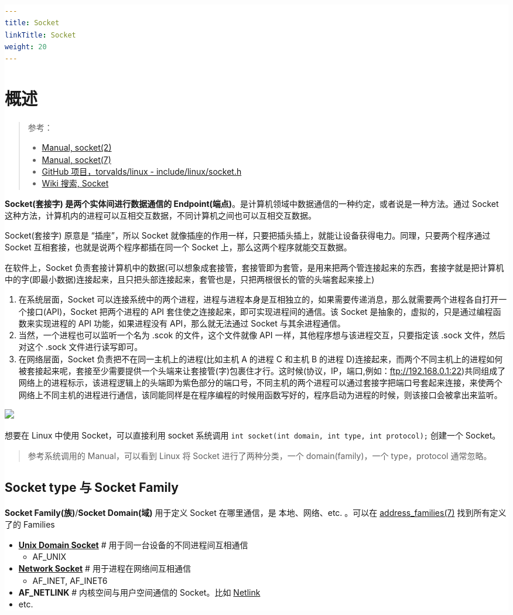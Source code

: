 ```yaml
---
title: Socket
linkTitle: Socket
weight: 20
---
```


# 概述

> 参考：
>
> - [Manual, socket(2)](https://man7.org/linux/man-pages/man2/socket.2.html)
> - [Manual, socket(7)](https://man7.org/linux/man-pages/man7/socket.7.html)
> - [GitHub 项目，torvalds/linux - include/linux/socket.h](https://github.com/torvalds/linux/blob/v6.14/include/linux/socket.h#L189)
> - [Wiki 搜索, Socket](https://en.wikipedia.org/wiki/Socket)

**Socket(套接字) 是两个实体间进行数据通信的 Endpoint(端点)**。是计算机领域中数据通信的一种约定，或者说是一种方法。通过 Socket 这种方法，计算机内的进程可以互相交互数据，不同计算机之间也可以互相交互数据。

Socket(套接字) 原意是 “插座”，所以 Socket 就像插座的作用一样，只要把插头插上，就能让设备获得电力。同理，只要两个程序通过 Socket 互相套接，也就是说两个程序都插在同一个 Socket 上，那么这两个程序就能交互数据。

在软件上，Socket 负责套接计算机中的数据(可以想象成套接管，套接管即为套管，是用来把两个管连接起来的东西，套接字就是把计算机中的字(即最小数据)连接起来，且只把头部连接起来，套管也是，只把两根很长的管的头端套起来接上)

1. 在系统层面，Socket 可以连接系统中的两个进程，进程与进程本身是互相独立的，如果需要传递消息，那么就需要两个进程各自打开一个接口(API)，Socket 把两个进程的 API 套住使之连接起来，即可实现进程间的通信。该 Socket 是抽象的，虚拟的，只是通过编程函数来实现进程的 API 功能，如果进程没有 API，那么就无法通过 Socket 与其余进程通信。
2. 当然，一个进程也可以监听一个名为 .scok 的文件，这个文件就像 API 一样，其他程序想与该进程交互，只要指定该 .sock 文件，然后对这个 .sock 文件进行读写即可。
3. 在网络层面，Socket 负责把不在同一主机上的进程(比如主机 A 的进程 C 和主机 B 的进程 D)连接起来，而两个不同主机上的进程如何被套接起来呢，套接至少需要提供一个头端来让套接管(字)包裹住才行。这时候(协议，IP，端口,例如：ftp://192.168.0.1:22)共同组成了网络上的进程标示，该进程逻辑上的头端即为紫色部分的端口号，不同主机的两个进程可以通过套接字把端口号套起来连接，来使两个网络上不同主机的进程进行通信，该同能同样是在程序编程的时候用函数写好的，程序启动为进程的时候，则该接口会被拿出来监听。

![](https://notes-learning.oss-cn-beijing.aliyuncs.com/socket/1619421243110-2db70bc6-f358-459c-b9a9-e199658b151a.png)

想要在 Linux 中使用 Socket，可以直接利用 socket 系统调用 `int socket(int domain, int type, int protocol);` 创建一个 Socket。

> 参考系统调用的 Manual，可以看到 Linux 将 Socket 进行了两种分类，一个 domain(family)，一个 type，protocol 通常忽略。

## Socket type 与 Socket Family

**Socket Family(族)**/**Socket Domain(域)** 用于定义 Socket 在哪里通信，是 本地、网络、etc. 。可以在 [address_families(7)](https://man7.org/linux/man-pages/man7/address_families.7.html) 找到所有定义了的 Families

- **[Unix Domain Socket](#Unix%20Domain%20Socket)** # 用于同一台设备的不同进程间互相通信
  - AF_UNIX
- **[Network Socket](#Network%20Socket)** # 用于进程在网络间互相通信
  - AF_INET,  AF_INET6
- **AF_NETLINK** # 内核空间与用户空间通信的 Socket。比如 [Netlink](/docs/1.操作系统/Kernel/Network/Linux%20网络栈管理/Netlink/Netlink.md)
- etc.
